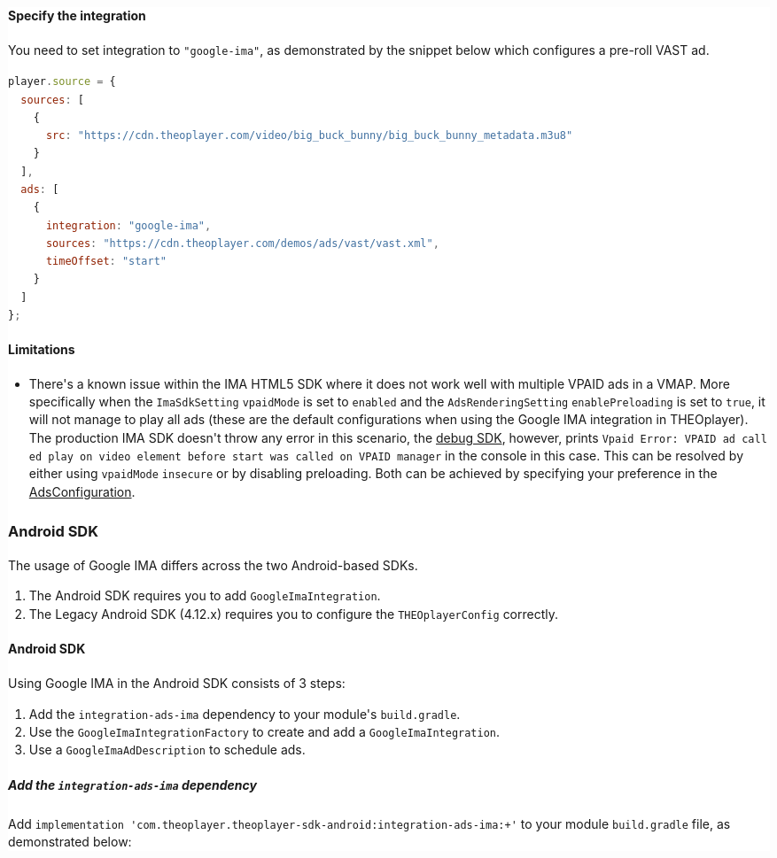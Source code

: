 #### Specify the integration

You need to set integration to `"google-ima"`, as demonstrated by the snippet below which configures a pre-roll VAST ad.

```javascript
player.source = {
  sources: [
    {
      src: "https://cdn.theoplayer.com/video/big_buck_bunny/big_buck_bunny_metadata.m3u8"
    }
  ],
  ads: [
    {
      integration: "google-ima",
      sources: "https://cdn.theoplayer.com/demos/ads/vast/vast.xml",
      timeOffset: "start"
    }
  ]
};
```

#### Limitations

- There's a known issue within the IMA HTML5 SDK where it does not work well with multiple VPAID ads in a VMAP. More specifically when the `ImaSdkSetting` `vpaidMode` is set to `enabled` and the `AdsRenderingSetting` `enablePreloading` is set to `true`, it will not manage to play all ads (these are the default configurations when using the Google IMA integration in THEOplayer). The production IMA SDK doesn't throw any error in this scenario, the [debug SDK](https://imasdk.googleapis.com/js/sdkloader/ima3_debug.js), however, prints `Vpaid Error: VPAID ad called play on video element before start was called on VPAID manager` in the console in this case. This can be resolved by either using `vpaidMode` `insecure` or by disabling preloading. Both can be achieved by specifying your preference in the [AdsConfiguration](https://docs.theoplayer.com/api-reference/web/theoplayer.adsconfiguration.md).

### Android SDK

The usage of Google IMA differs across the two Android-based SDKs.

1. The Android SDK requires you to add `GoogleImaIntegration`.
2. The Legacy Android SDK (4.12.x) requires you to configure the `THEOplayerConfig` correctly.

#### Android SDK

Using Google IMA in the Android SDK consists of 3 steps:

1. Add the `integration-ads-ima` dependency to your module's `build.gradle`.
2. Use the `GoogleImaIntegrationFactory` to create and add a `GoogleImaIntegration`.
3. Use a `GoogleImaAdDescription` to schedule ads.

##### Add the `integration-ads-ima` dependency

Add `implementation 'com.theoplayer.theoplayer-sdk-android:integration-ads-ima:+'` to your module `build.gradle` file, as demonstrated below:
